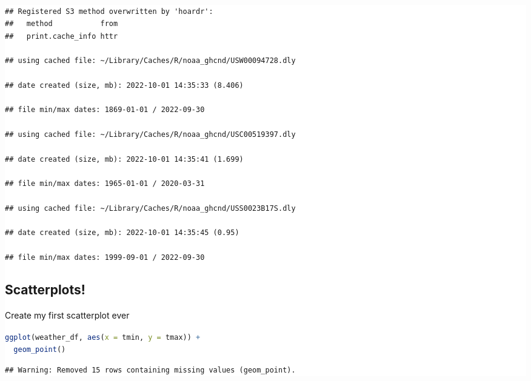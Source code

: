     ## Registered S3 method overwritten by 'hoardr':
    ##   method           from
    ##   print.cache_info httr

    ## using cached file: ~/Library/Caches/R/noaa_ghcnd/USW00094728.dly

    ## date created (size, mb): 2022-10-01 14:35:33 (8.406)

    ## file min/max dates: 1869-01-01 / 2022-09-30

    ## using cached file: ~/Library/Caches/R/noaa_ghcnd/USC00519397.dly

    ## date created (size, mb): 2022-10-01 14:35:41 (1.699)

    ## file min/max dates: 1965-01-01 / 2020-03-31

    ## using cached file: ~/Library/Caches/R/noaa_ghcnd/USS0023B17S.dly

    ## date created (size, mb): 2022-10-01 14:35:45 (0.95)

    ## file min/max dates: 1999-09-01 / 2022-09-30

## Scatterplots!

Create my first scatterplot ever

``` r
ggplot(weather_df, aes(x = tmin, y = tmax)) + 
  geom_point()
```

    ## Warning: Removed 15 rows containing missing values (geom_point).
